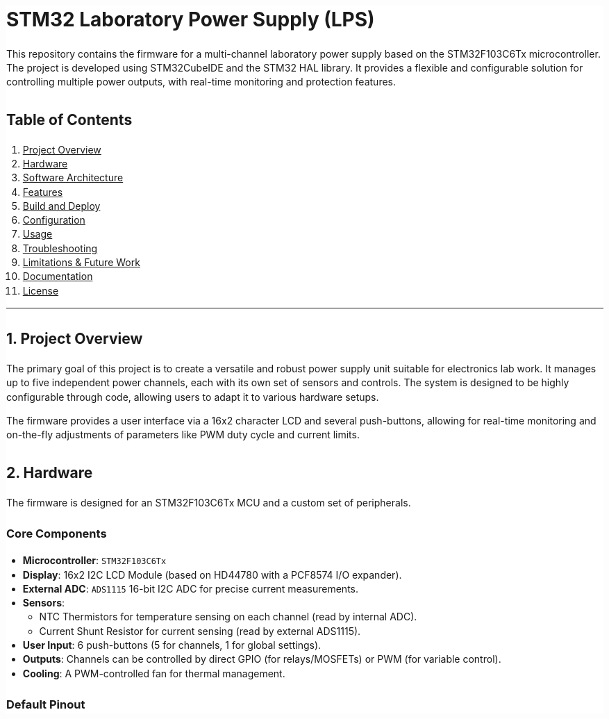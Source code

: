 # STM32 Laboratory Power Supply (LPS)

This repository contains the firmware for a multi-channel laboratory power supply based on the STM32F103C6Tx microcontroller. The project is developed using STM32CubeIDE and the STM32 HAL library. It provides a flexible and configurable solution for controlling multiple power outputs, with real-time monitoring and protection features.

## Table of Contents
1.  [Project Overview](#project-overview)
2.  [Hardware](#hardware)
3.  [Software Architecture](#software-architecture)
4.  [Features](#features)
5.  [Build and Deploy](#build-and-deploy)
6.  [Configuration](#configuration)
7.  [Usage](#usage)
8.  [Troubleshooting](#troubleshooting)
9.  [Limitations & Future Work](#limitations--future-work)
10. [Documentation](#documentation)
11. [License](#license)

---

## 1. Project Overview

The primary goal of this project is to create a versatile and robust power supply unit suitable for electronics lab work. It manages up to five independent power channels, each with its own set of sensors and controls. The system is designed to be highly configurable through code, allowing users to adapt it to various hardware setups.

The firmware provides a user interface via a 16x2 character LCD and several push-buttons, allowing for real-time monitoring and on-the-fly adjustments of parameters like PWM duty cycle and current limits.

## 2. Hardware

The firmware is designed for an STM32F103C6Tx MCU and a custom set of peripherals.

### Core Components
*   **Microcontroller**: `STM32F103C6Tx`
*   **Display**: 16x2 I2C LCD Module (based on HD44780 with a PCF8574 I/O expander).
*   **External ADC**: `ADS1115` 16-bit I2C ADC for precise current measurements.
*   **Sensors**:
    *   NTC Thermistors for temperature sensing on each channel (read by internal ADC).
    *   Current Shunt Resistor for current sensing (read by external ADS1115).
*   **User Input**: 6 push-buttons (5 for channels, 1 for global settings).
*   **Outputs**: Channels can be controlled by direct GPIO (for relays/MOSFETs) or PWM (for variable control).
*   **Cooling**: A PWM-controlled fan for thermal management.

### Default Pinout
